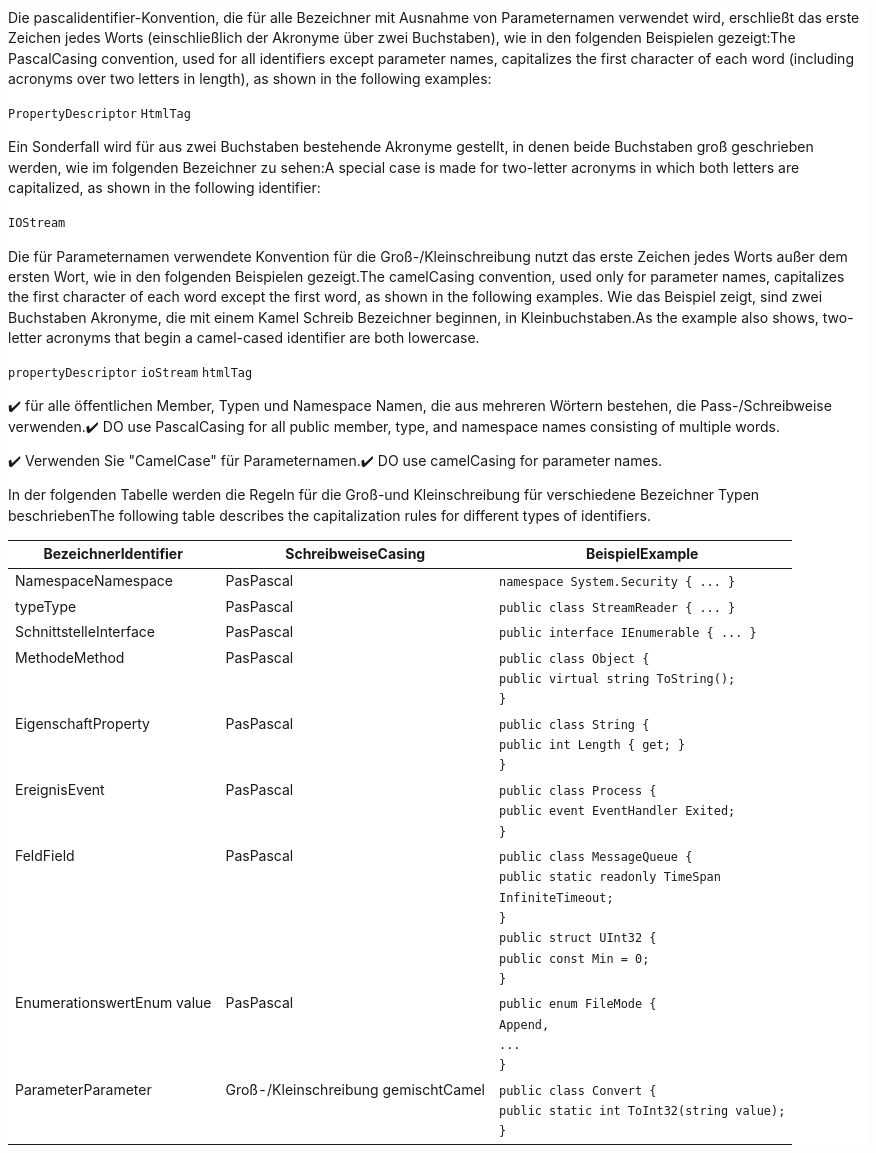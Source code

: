  <span data-ttu-id="3f3aa-110">Die pascalidentifier-Konvention, die für alle Bezeichner mit Ausnahme von Parameternamen verwendet wird, erschließt das erste Zeichen jedes Worts (einschließlich der Akronyme über zwei Buchstaben), wie in den folgenden Beispielen gezeigt:</span><span class="sxs-lookup"><span data-stu-id="3f3aa-110">The PascalCasing convention, used for all identifiers except parameter names, capitalizes the first character of each word (including acronyms over two letters in length), as shown in the following examples:</span></span>

 `PropertyDescriptor`
 `HtmlTag`

 <span data-ttu-id="3f3aa-111">Ein Sonderfall wird für aus zwei Buchstaben bestehende Akronyme gestellt, in denen beide Buchstaben groß geschrieben werden, wie im folgenden Bezeichner zu sehen:</span><span class="sxs-lookup"><span data-stu-id="3f3aa-111">A special case is made for two-letter acronyms in which both letters are capitalized, as shown in the following identifier:</span></span>

 `IOStream`

 <span data-ttu-id="3f3aa-112">Die für Parameternamen verwendete Konvention für die Groß-/Kleinschreibung nutzt das erste Zeichen jedes Worts außer dem ersten Wort, wie in den folgenden Beispielen gezeigt.</span><span class="sxs-lookup"><span data-stu-id="3f3aa-112">The camelCasing convention, used only for parameter names, capitalizes the first character of each word except the first word, as shown in the following examples.</span></span> <span data-ttu-id="3f3aa-113">Wie das Beispiel zeigt, sind zwei Buchstaben Akronyme, die mit einem Kamel Schreib Bezeichner beginnen, in Kleinbuchstaben.</span><span class="sxs-lookup"><span data-stu-id="3f3aa-113">As the example also shows, two-letter acronyms that begin a camel-cased identifier are both lowercase.</span></span>

 `propertyDescriptor`
 `ioStream`
 `htmlTag`

 <span data-ttu-id="3f3aa-114">✔️ für alle öffentlichen Member, Typen und Namespace Namen, die aus mehreren Wörtern bestehen, die Pass-/Schreibweise verwenden.</span><span class="sxs-lookup"><span data-stu-id="3f3aa-114">✔️ DO use PascalCasing for all public member, type, and namespace names consisting of multiple words.</span></span>

 <span data-ttu-id="3f3aa-115">✔️ Verwenden Sie "CamelCase" für Parameternamen.</span><span class="sxs-lookup"><span data-stu-id="3f3aa-115">✔️ DO use camelCasing for parameter names.</span></span>

 <span data-ttu-id="3f3aa-116">In der folgenden Tabelle werden die Regeln für die Groß-und Kleinschreibung für verschiedene Bezeichner Typen beschrieben</span><span class="sxs-lookup"><span data-stu-id="3f3aa-116">The following table describes the capitalization rules for different types of identifiers.</span></span>

|<span data-ttu-id="3f3aa-117">Bezeichner</span><span class="sxs-lookup"><span data-stu-id="3f3aa-117">Identifier</span></span>|<span data-ttu-id="3f3aa-118">Schreibweise</span><span class="sxs-lookup"><span data-stu-id="3f3aa-118">Casing</span></span>|<span data-ttu-id="3f3aa-119">Beispiel</span><span class="sxs-lookup"><span data-stu-id="3f3aa-119">Example</span></span>|
|----------------|------------|-------------|
|<span data-ttu-id="3f3aa-120">Namespace</span><span class="sxs-lookup"><span data-stu-id="3f3aa-120">Namespace</span></span>|<span data-ttu-id="3f3aa-121">Pas</span><span class="sxs-lookup"><span data-stu-id="3f3aa-121">Pascal</span></span>|`namespace System.Security { ... }`|
|<span data-ttu-id="3f3aa-122">type</span><span class="sxs-lookup"><span data-stu-id="3f3aa-122">Type</span></span>|<span data-ttu-id="3f3aa-123">Pas</span><span class="sxs-lookup"><span data-stu-id="3f3aa-123">Pascal</span></span>|`public class StreamReader { ... }`|
|<span data-ttu-id="3f3aa-124">Schnittstelle</span><span class="sxs-lookup"><span data-stu-id="3f3aa-124">Interface</span></span>|<span data-ttu-id="3f3aa-125">Pas</span><span class="sxs-lookup"><span data-stu-id="3f3aa-125">Pascal</span></span>|`public interface IEnumerable { ... }`|
|<span data-ttu-id="3f3aa-126">Methode</span><span class="sxs-lookup"><span data-stu-id="3f3aa-126">Method</span></span>|<span data-ttu-id="3f3aa-127">Pas</span><span class="sxs-lookup"><span data-stu-id="3f3aa-127">Pascal</span></span>|`public class Object {` <br />  `public virtual string ToString();` <br /> `}`|
|<span data-ttu-id="3f3aa-128">Eigenschaft</span><span class="sxs-lookup"><span data-stu-id="3f3aa-128">Property</span></span>|<span data-ttu-id="3f3aa-129">Pas</span><span class="sxs-lookup"><span data-stu-id="3f3aa-129">Pascal</span></span>|`public class String {` <br />  `public int Length { get; }` <br /> `}`|
|<span data-ttu-id="3f3aa-130">Ereignis</span><span class="sxs-lookup"><span data-stu-id="3f3aa-130">Event</span></span>|<span data-ttu-id="3f3aa-131">Pas</span><span class="sxs-lookup"><span data-stu-id="3f3aa-131">Pascal</span></span>|`public class Process {` <br />  `public event EventHandler Exited;` <br /> `}`|
|<span data-ttu-id="3f3aa-132">Feld</span><span class="sxs-lookup"><span data-stu-id="3f3aa-132">Field</span></span>|<span data-ttu-id="3f3aa-133">Pas</span><span class="sxs-lookup"><span data-stu-id="3f3aa-133">Pascal</span></span>|`public class MessageQueue {` <br />  `public static readonly TimeSpan` <br /> `InfiniteTimeout;` <br /> `}` <br /> `public struct UInt32 {` <br />  `public const Min = 0;` <br /> `}`|
|<span data-ttu-id="3f3aa-134">Enumerationswert</span><span class="sxs-lookup"><span data-stu-id="3f3aa-134">Enum value</span></span>|<span data-ttu-id="3f3aa-135">Pas</span><span class="sxs-lookup"><span data-stu-id="3f3aa-135">Pascal</span></span>|`public enum FileMode {` <br />  `Append,` <br />  `...` <br /> `}`|
|<span data-ttu-id="3f3aa-136">Parameter</span><span class="sxs-lookup"><span data-stu-id="3f3aa-136">Parameter</span></span>|<span data-ttu-id="3f3aa-137">Groß-/Kleinschreibung gemischt</span><span class="sxs-lookup"><span data-stu-id="3f3aa-137">Camel</span></span>|`public class Convert {` <br />  `public static int ToInt32(string value);` <br /> `}`|
